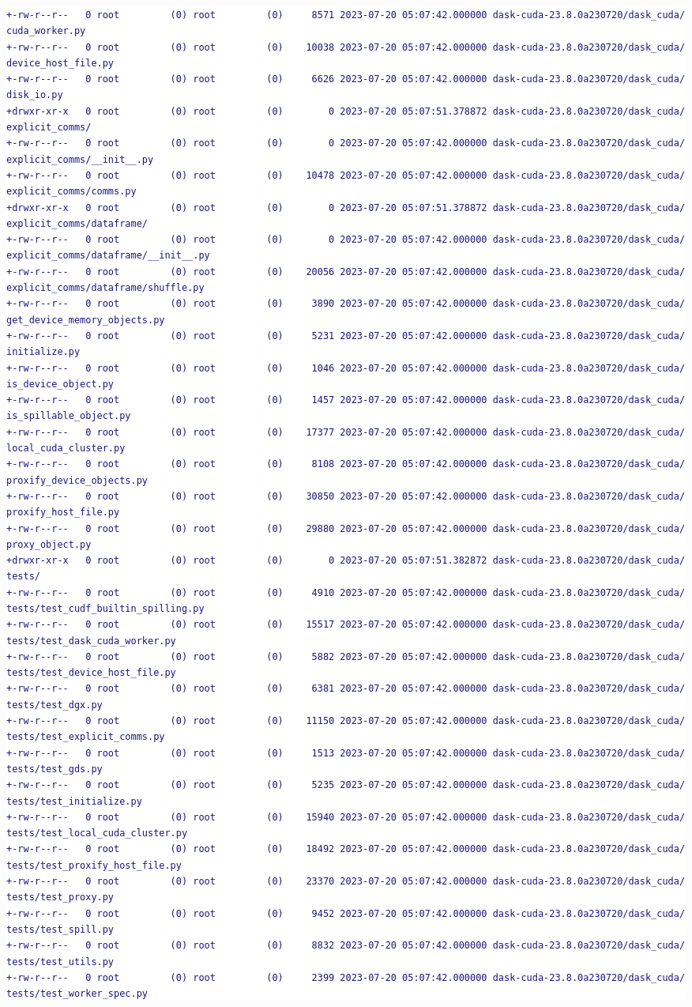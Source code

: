 ```diff
+-rw-r--r--   0 root         (0) root         (0)     8571 2023-07-20 05:07:42.000000 dask-cuda-23.8.0a230720/dask_cuda/cuda_worker.py
+-rw-r--r--   0 root         (0) root         (0)    10038 2023-07-20 05:07:42.000000 dask-cuda-23.8.0a230720/dask_cuda/device_host_file.py
+-rw-r--r--   0 root         (0) root         (0)     6626 2023-07-20 05:07:42.000000 dask-cuda-23.8.0a230720/dask_cuda/disk_io.py
+drwxr-xr-x   0 root         (0) root         (0)        0 2023-07-20 05:07:51.378872 dask-cuda-23.8.0a230720/dask_cuda/explicit_comms/
+-rw-r--r--   0 root         (0) root         (0)        0 2023-07-20 05:07:42.000000 dask-cuda-23.8.0a230720/dask_cuda/explicit_comms/__init__.py
+-rw-r--r--   0 root         (0) root         (0)    10478 2023-07-20 05:07:42.000000 dask-cuda-23.8.0a230720/dask_cuda/explicit_comms/comms.py
+drwxr-xr-x   0 root         (0) root         (0)        0 2023-07-20 05:07:51.378872 dask-cuda-23.8.0a230720/dask_cuda/explicit_comms/dataframe/
+-rw-r--r--   0 root         (0) root         (0)        0 2023-07-20 05:07:42.000000 dask-cuda-23.8.0a230720/dask_cuda/explicit_comms/dataframe/__init__.py
+-rw-r--r--   0 root         (0) root         (0)    20056 2023-07-20 05:07:42.000000 dask-cuda-23.8.0a230720/dask_cuda/explicit_comms/dataframe/shuffle.py
+-rw-r--r--   0 root         (0) root         (0)     3890 2023-07-20 05:07:42.000000 dask-cuda-23.8.0a230720/dask_cuda/get_device_memory_objects.py
+-rw-r--r--   0 root         (0) root         (0)     5231 2023-07-20 05:07:42.000000 dask-cuda-23.8.0a230720/dask_cuda/initialize.py
+-rw-r--r--   0 root         (0) root         (0)     1046 2023-07-20 05:07:42.000000 dask-cuda-23.8.0a230720/dask_cuda/is_device_object.py
+-rw-r--r--   0 root         (0) root         (0)     1457 2023-07-20 05:07:42.000000 dask-cuda-23.8.0a230720/dask_cuda/is_spillable_object.py
+-rw-r--r--   0 root         (0) root         (0)    17377 2023-07-20 05:07:42.000000 dask-cuda-23.8.0a230720/dask_cuda/local_cuda_cluster.py
+-rw-r--r--   0 root         (0) root         (0)     8108 2023-07-20 05:07:42.000000 dask-cuda-23.8.0a230720/dask_cuda/proxify_device_objects.py
+-rw-r--r--   0 root         (0) root         (0)    30850 2023-07-20 05:07:42.000000 dask-cuda-23.8.0a230720/dask_cuda/proxify_host_file.py
+-rw-r--r--   0 root         (0) root         (0)    29880 2023-07-20 05:07:42.000000 dask-cuda-23.8.0a230720/dask_cuda/proxy_object.py
+drwxr-xr-x   0 root         (0) root         (0)        0 2023-07-20 05:07:51.382872 dask-cuda-23.8.0a230720/dask_cuda/tests/
+-rw-r--r--   0 root         (0) root         (0)     4910 2023-07-20 05:07:42.000000 dask-cuda-23.8.0a230720/dask_cuda/tests/test_cudf_builtin_spilling.py
+-rw-r--r--   0 root         (0) root         (0)    15517 2023-07-20 05:07:42.000000 dask-cuda-23.8.0a230720/dask_cuda/tests/test_dask_cuda_worker.py
+-rw-r--r--   0 root         (0) root         (0)     5882 2023-07-20 05:07:42.000000 dask-cuda-23.8.0a230720/dask_cuda/tests/test_device_host_file.py
+-rw-r--r--   0 root         (0) root         (0)     6381 2023-07-20 05:07:42.000000 dask-cuda-23.8.0a230720/dask_cuda/tests/test_dgx.py
+-rw-r--r--   0 root         (0) root         (0)    11150 2023-07-20 05:07:42.000000 dask-cuda-23.8.0a230720/dask_cuda/tests/test_explicit_comms.py
+-rw-r--r--   0 root         (0) root         (0)     1513 2023-07-20 05:07:42.000000 dask-cuda-23.8.0a230720/dask_cuda/tests/test_gds.py
+-rw-r--r--   0 root         (0) root         (0)     5235 2023-07-20 05:07:42.000000 dask-cuda-23.8.0a230720/dask_cuda/tests/test_initialize.py
+-rw-r--r--   0 root         (0) root         (0)    15940 2023-07-20 05:07:42.000000 dask-cuda-23.8.0a230720/dask_cuda/tests/test_local_cuda_cluster.py
+-rw-r--r--   0 root         (0) root         (0)    18492 2023-07-20 05:07:42.000000 dask-cuda-23.8.0a230720/dask_cuda/tests/test_proxify_host_file.py
+-rw-r--r--   0 root         (0) root         (0)    23370 2023-07-20 05:07:42.000000 dask-cuda-23.8.0a230720/dask_cuda/tests/test_proxy.py
+-rw-r--r--   0 root         (0) root         (0)     9452 2023-07-20 05:07:42.000000 dask-cuda-23.8.0a230720/dask_cuda/tests/test_spill.py
+-rw-r--r--   0 root         (0) root         (0)     8832 2023-07-20 05:07:42.000000 dask-cuda-23.8.0a230720/dask_cuda/tests/test_utils.py
+-rw-r--r--   0 root         (0) root         (0)     2399 2023-07-20 05:07:42.000000 dask-cuda-23.8.0a230720/dask_cuda/tests/test_worker_spec.py
```